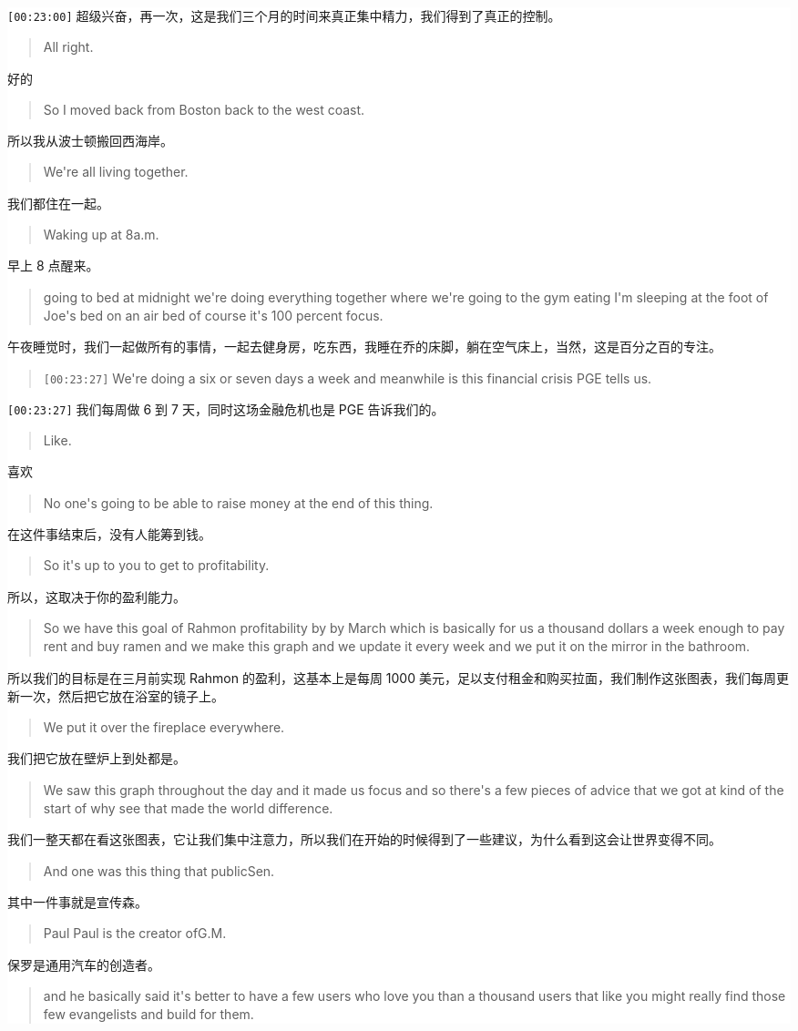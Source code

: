 `[00:23:00]` 超级兴奋，再一次，这是我们三个月的时间来真正集中精力，我们得到了真正的控制。

> All right.

好的

> So I moved back from Boston back to the west coast.

所以我从波士顿搬回西海岸。

> We\'re all living together.

我们都住在一起。

> Waking up at 8a.m.

早上 8 点醒来。

> going to bed at midnight we\'re doing everything together where we\'re going to the gym eating I\'m sleeping at the foot of Joe\'s bed on an air bed of course it\'s 100 percent focus.

午夜睡觉时，我们一起做所有的事情，一起去健身房，吃东西，我睡在乔的床脚，躺在空气床上，当然，这是百分之百的专注。

> `[00:23:27]` We\'re doing a six or seven days a week and meanwhile is this financial crisis PGE tells us.

`[00:23:27]` 我们每周做 6 到 7 天，同时这场金融危机也是 PGE 告诉我们的。

> Like.

喜欢

> No one\'s going to be able to raise money at the end of this thing.

在这件事结束后，没有人能筹到钱。

> So it\'s up to you to get to profitability.

所以，这取决于你的盈利能力。

> So we have this goal of Rahmon profitability by by March which is basically for us a thousand dollars a week enough to pay rent and buy ramen and we make this graph and we update it every week and we put it on the mirror in the bathroom.

所以我们的目标是在三月前实现 Rahmon 的盈利，这基本上是每周 1000 美元，足以支付租金和购买拉面，我们制作这张图表，我们每周更新一次，然后把它放在浴室的镜子上。

> We put it over the fireplace everywhere.

我们把它放在壁炉上到处都是。

> We saw this graph throughout the day and it made us focus and so there\'s a few pieces of advice that we got at kind of the start of why see that made the world difference.

我们一整天都在看这张图表，它让我们集中注意力，所以我们在开始的时候得到了一些建议，为什么看到这会让世界变得不同。

> And one was this thing that publicSen.

其中一件事就是宣传森。

> Paul Paul is the creator ofG.M.

保罗是通用汽车的创造者。

> and he basically said it\'s better to have a few users who love you than a thousand users that like you might really find those few evangelists and build for them.
